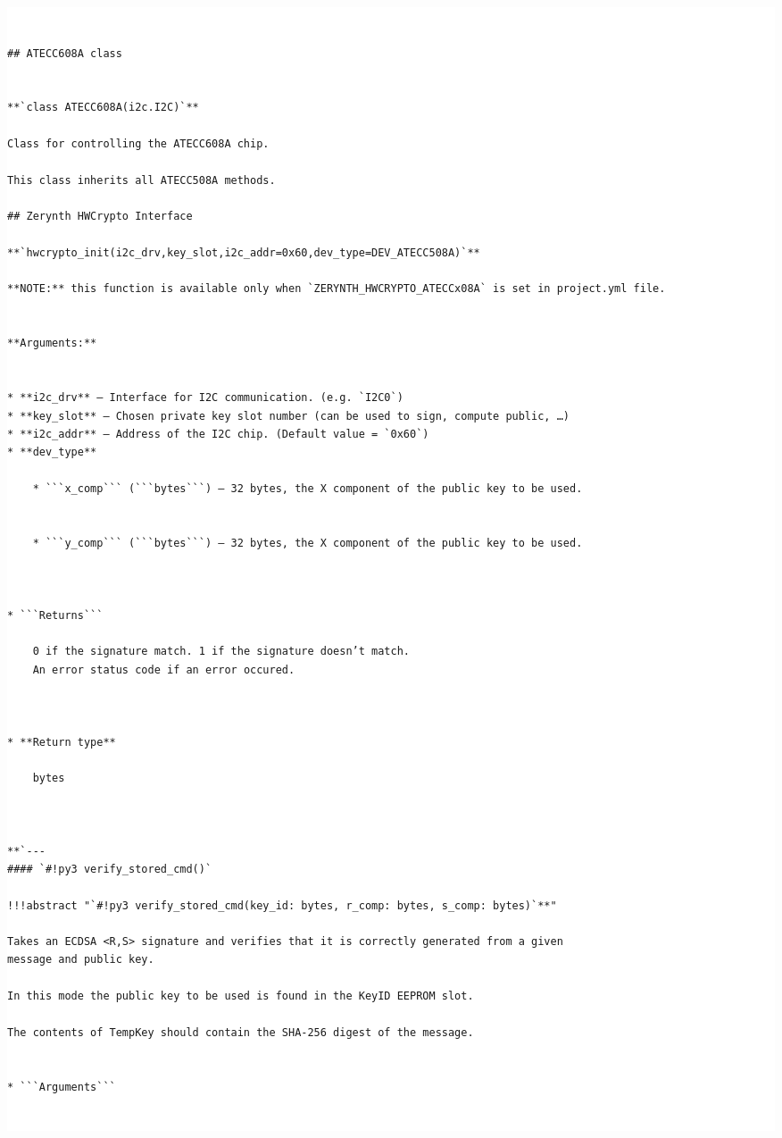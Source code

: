 ```


## ATECC608A class


**`class ATECC608A(i2c.I2C)`**

Class for controlling the ATECC608A chip.

This class inherits all ATECC508A methods.

## Zerynth HWCrypto Interface

**`hwcrypto_init(i2c_drv,key_slot,i2c_addr=0x60,dev_type=DEV_ATECC508A)`**

**NOTE:** this function is available only when `ZERYNTH_HWCRYPTO_ATECCx08A` is set in project.yml file.


**Arguments:**

    
* **i2c_drv** – Interface for I2C communication. (e.g. `I2C0`)
* **key_slot** – Chosen private key slot number (can be used to sign, compute public, …)
* **i2c_addr** – Address of the I2C chip. (Default value = `0x60`)
* **dev_type**

    * ```x_comp``` (```bytes```) – 32 bytes, the X component of the public key to be used.


    * ```y_comp``` (```bytes```) – 32 bytes, the X component of the public key to be used.



* ```Returns```

    0 if the signature match. 1 if the signature doesn’t match.
    An error status code if an error occured.



* **Return type**

    bytes



**`---
#### `#!py3 verify_stored_cmd()`

!!!abstract "`#!py3 verify_stored_cmd(key_id: bytes, r_comp: bytes, s_comp: bytes)`**"

Takes an ECDSA <R,S> signature and verifies that it is correctly generated from a given
message and public key.

In this mode the public key to be used is found in the KeyID EEPROM slot.

The contents of TempKey should contain the SHA-256 digest of the message.


* ```Arguments```

    
```